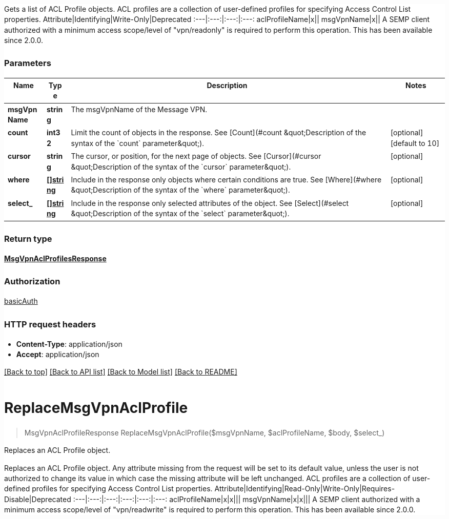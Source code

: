 Gets a list of ACL Profile objects.  ACL profiles are a collection of user-defined profiles for specifying Access Control List properties.   Attribute|Identifying|Write-Only|Deprecated :---|:---:|:---:|:---: aclProfileName|x|| msgVpnName|x||    A SEMP client authorized with a minimum access scope/level of \"vpn/readonly\" is required to perform this operation.  This has been available since 2.0.0.


### Parameters

Name | Type | Description  | Notes
------------- | ------------- | ------------- | -------------
 **msgVpnName** | **string**| The msgVpnName of the Message VPN. | 
 **count** | **int32**| Limit the count of objects in the response. See [Count](#count \&quot;Description of the syntax of the &#x60;count&#x60; parameter\&quot;). | [optional] [default to 10]
 **cursor** | **string**| The cursor, or position, for the next page of objects. See [Cursor](#cursor \&quot;Description of the syntax of the &#x60;cursor&#x60; parameter\&quot;). | [optional] 
 **where** | [**[]string**](string.md)| Include in the response only objects where certain conditions are true. See [Where](#where \&quot;Description of the syntax of the &#x60;where&#x60; parameter\&quot;). | [optional] 
 **select_** | [**[]string**](string.md)| Include in the response only selected attributes of the object. See [Select](#select \&quot;Description of the syntax of the &#x60;select&#x60; parameter\&quot;). | [optional] 

### Return type

[**MsgVpnAclProfilesResponse**](MsgVpnAclProfilesResponse.md)

### Authorization

[basicAuth](../README.md#basicAuth)

### HTTP request headers

 - **Content-Type**: application/json
 - **Accept**: application/json

[[Back to top]](#) [[Back to API list]](../README.md#documentation-for-api-endpoints) [[Back to Model list]](../README.md#documentation-for-models) [[Back to README]](../README.md)

# **ReplaceMsgVpnAclProfile**
> MsgVpnAclProfileResponse ReplaceMsgVpnAclProfile($msgVpnName, $aclProfileName, $body, $select_)

Replaces an ACL Profile object.

Replaces an ACL Profile object. Any attribute missing from the request will be set to its default value, unless the user is not authorized to change its value in which case the missing attribute will be left unchanged.  ACL profiles are a collection of user-defined profiles for specifying Access Control List properties.   Attribute|Identifying|Read-Only|Write-Only|Requires-Disable|Deprecated :---|:---:|:---:|:---:|:---:|:---: aclProfileName|x|x||| msgVpnName|x|x|||    A SEMP client authorized with a minimum access scope/level of \"vpn/readwrite\" is required to perform this operation.  This has been available since 2.0.0.

